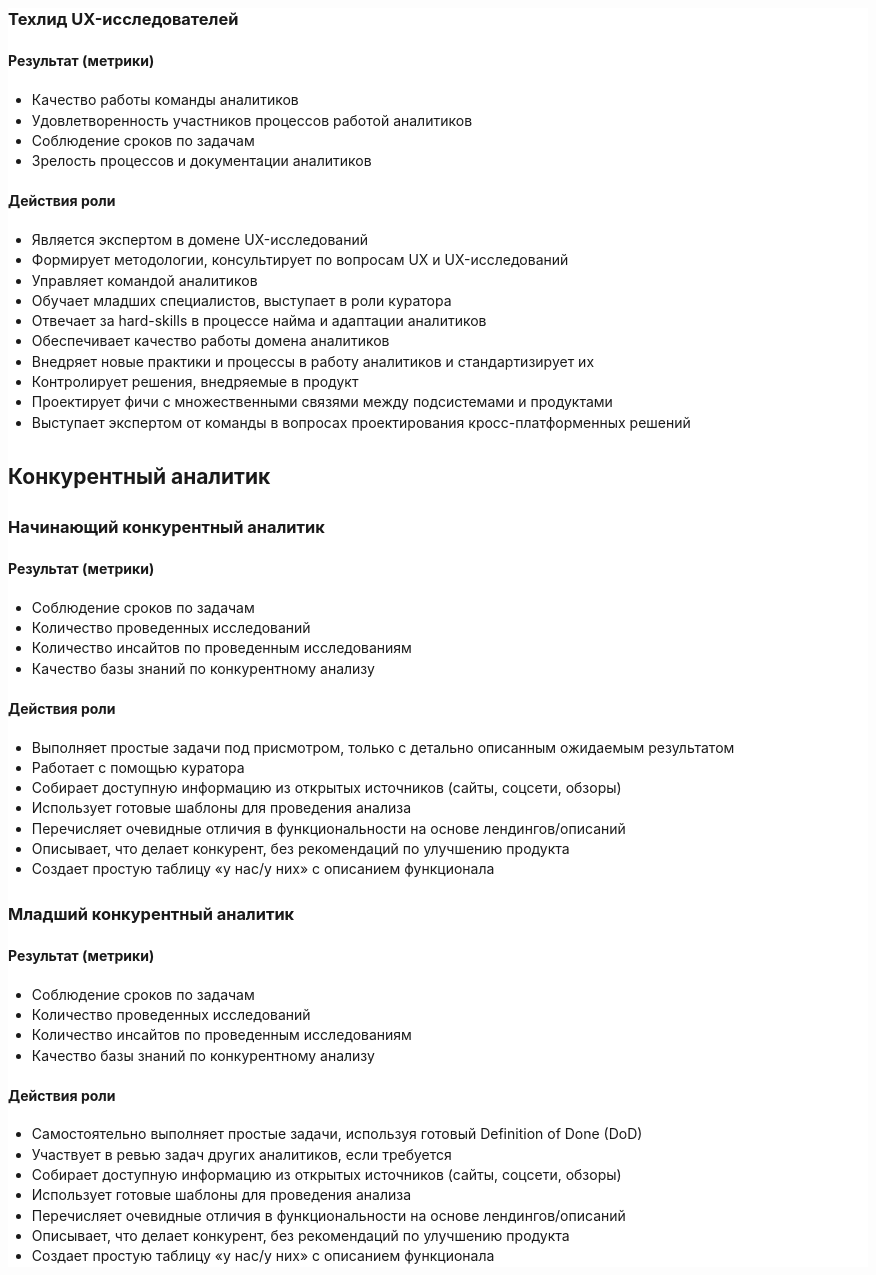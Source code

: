 ### Техлид UX-исследователей

#### Результат (метрики)
- Качество работы команды аналитиков
- Удовлетворенность участников процессов работой аналитиков
- Соблюдение сроков по задачам
- Зрелость процессов и документации аналитиков

#### Действия роли
- Является экспертом в домене UX-исследований
- Формирует методологии, консультирует по вопросам UX и UX-исследований
- Управляет командой аналитиков
- Обучает младших специалистов, выступает в роли куратора
- Отвечает за hard-skills в процессе найма и адаптации аналитиков
- Обеспечивает качество работы домена аналитиков
- Внедряет новые практики и процессы в работу аналитиков и стандартизирует их
- Контролирует решения, внедряемые в продукт
- Проектирует фичи с множественными связями между подсистемами и продуктами
- Выступает экспертом от команды в вопросах проектирования кросс-платформенных решений

## Конкурентный аналитик

### Начинающий конкурентный аналитик

#### Результат (метрики)
- Соблюдение сроков по задачам
- Количество проведенных исследований
- Количество инсайтов по проведенным исследованиям
- Качество базы знаний по конкурентному анализу

#### Действия роли
- Выполняет простые задачи под присмотром, только с детально описанным ожидаемым результатом
- Работает с помощью куратора
- Собирает доступную информацию из открытых источников (сайты, соцсети, обзоры)
- Использует готовые шаблоны для проведения анализа
- Перечисляет очевидные отличия в функциональности на основе лендингов/описаний
- Описывает, что делает конкурент, без рекомендаций по улучшению продукта
- Создает простую таблицу «у нас/у них» с описанием функционала

### Младший конкурентный аналитик

#### Результат (метрики)
- Соблюдение сроков по задачам
- Количество проведенных исследований
- Количество инсайтов по проведенным исследованиям
- Качество базы знаний по конкурентному анализу

#### Действия роли
- Самостоятельно выполняет простые задачи, используя готовый Definition of Done (DoD)
- Участвует в ревью задач других аналитиков, если требуется
- Собирает доступную информацию из открытых источников (сайты, соцсети, обзоры)
- Использует готовые шаблоны для проведения анализа
- Перечисляет очевидные отличия в функциональности на основе лендингов/описаний
- Описывает, что делает конкурент, без рекомендаций по улучшению продукта
- Создает простую таблицу «у нас/у них» с описанием функционала
